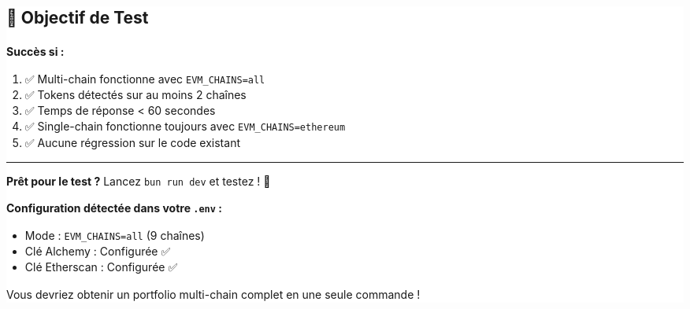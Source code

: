 ## 🎯 Objectif de Test

**Succès si :**
1. ✅ Multi-chain fonctionne avec `EVM_CHAINS=all`
2. ✅ Tokens détectés sur au moins 2 chaînes
3. ✅ Temps de réponse < 60 secondes
4. ✅ Single-chain fonctionne toujours avec `EVM_CHAINS=ethereum`
5. ✅ Aucune régression sur le code existant

---

**Prêt pour le test ?** Lancez `bun run dev` et testez ! 🚀

**Configuration détectée dans votre `.env` :**
- Mode : `EVM_CHAINS=all` (9 chaînes)
- Clé Alchemy : Configurée ✅
- Clé Etherscan : Configurée ✅

Vous devriez obtenir un portfolio multi-chain complet en une seule commande !
